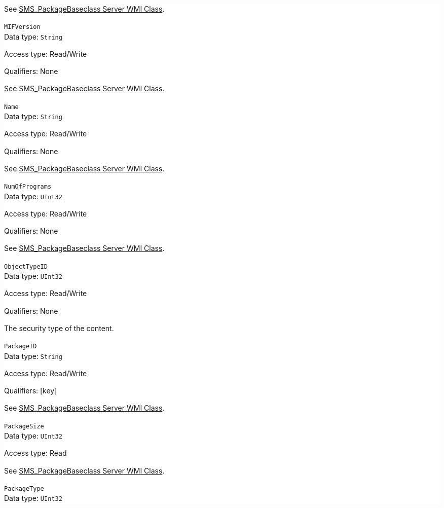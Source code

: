  See [SMS_PackageBaseclass Server WMI Class](../../../../../develop/reference/core/servers/configure/sms_packagebaseclass-server-wmi-class.md).  
  
 `MIFVersion`  
 Data type: `String`  
  
 Access type: Read/Write  
  
 Qualifiers: None  
  
 See [SMS_PackageBaseclass Server WMI Class](../../../../../develop/reference/core/servers/configure/sms_packagebaseclass-server-wmi-class.md).  
  
 `Name`  
 Data type: `String`  
  
 Access type: Read/Write  
  
 Qualifiers: None  
  
 See [SMS_PackageBaseclass Server WMI Class](../../../../../develop/reference/core/servers/configure/sms_packagebaseclass-server-wmi-class.md).  
  
 `NumOfPrograms`  
 Data type: `UInt32`  
  
 Access type: Read/Write  
  
 Qualifiers: None  
  
 See [SMS_PackageBaseclass Server WMI Class](../../../../../develop/reference/core/servers/configure/sms_packagebaseclass-server-wmi-class.md).  
  
 `ObjectTypeID`  
 Data type: `UInt32`  
  
 Access type: Read/Write  
  
 Qualifiers: None  
  
 The security type of the content.  
  
 `PackageID`  
 Data type: `String`  
  
 Access type: Read/Write  
  
 Qualifiers: [key]  
  
 See [SMS_PackageBaseclass Server WMI Class](../../../../../develop/reference/core/servers/configure/sms_packagebaseclass-server-wmi-class.md).  
  
 `PackageSize`  
 Data type: `UInt32`  
  
 Access type: Read  
  
 See [SMS_PackageBaseclass Server WMI Class](../../../../../develop/reference/core/servers/configure/sms_packagebaseclass-server-wmi-class.md).  
  
 `PackageType`  
 Data type: `UInt32`  
  